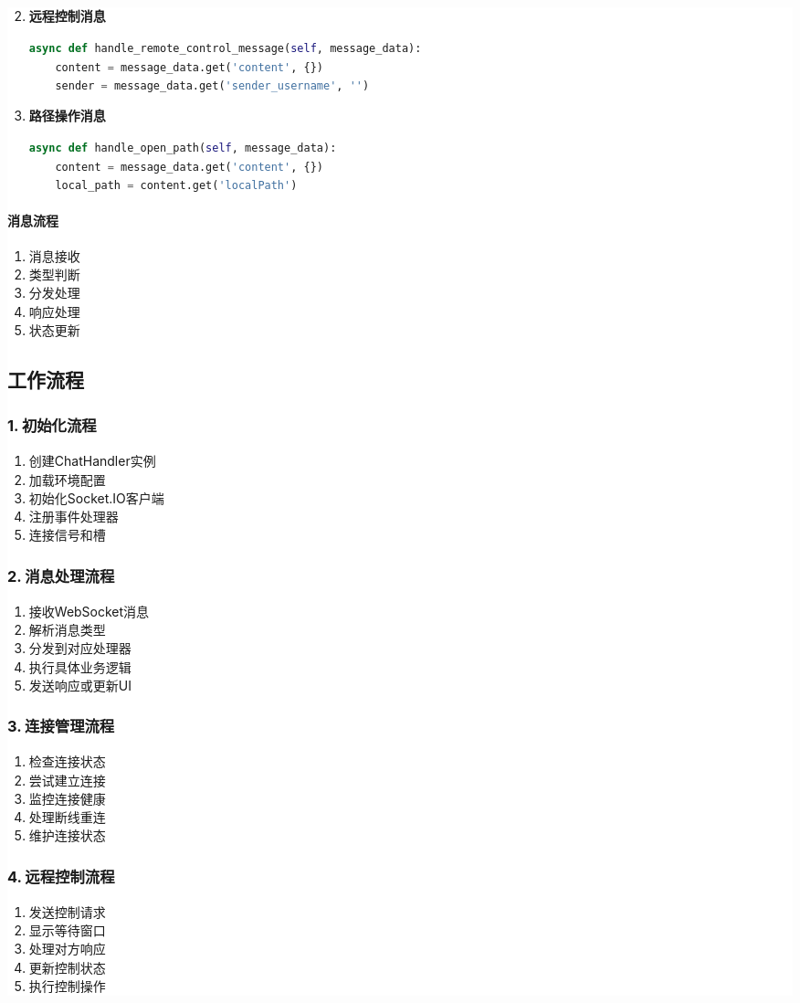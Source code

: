 2. **远程控制消息**
   ```python
   async def handle_remote_control_message(self, message_data):
       content = message_data.get('content', {})
       sender = message_data.get('sender_username', '')
   ```

3. **路径操作消息**
   ```python
   async def handle_open_path(self, message_data):
       content = message_data.get('content', {})
       local_path = content.get('localPath')
   ```

#### 消息流程
1. 消息接收
2. 类型判断
3. 分发处理
4. 响应处理
5. 状态更新

## 工作流程

### 1. 初始化流程
1. 创建ChatHandler实例
2. 加载环境配置
3. 初始化Socket.IO客户端
4. 注册事件处理器
5. 连接信号和槽

### 2. 消息处理流程
1. 接收WebSocket消息
2. 解析消息类型
3. 分发到对应处理器
4. 执行具体业务逻辑
5. 发送响应或更新UI

### 3. 连接管理流程
1. 检查连接状态
2. 尝试建立连接
3. 监控连接健康
4. 处理断线重连
5. 维护连接状态

### 4. 远程控制流程
1. 发送控制请求
2. 显示等待窗口
3. 处理对方响应
4. 更新控制状态
5. 执行控制操作
